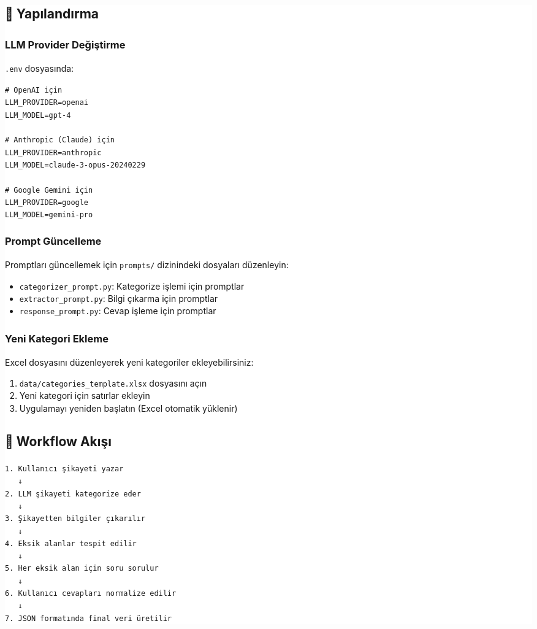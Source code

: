 ## 🔧 Yapılandırma

### LLM Provider Değiştirme

`.env` dosyasında:

```env
# OpenAI için
LLM_PROVIDER=openai
LLM_MODEL=gpt-4

# Anthropic (Claude) için
LLM_PROVIDER=anthropic
LLM_MODEL=claude-3-opus-20240229

# Google Gemini için
LLM_PROVIDER=google
LLM_MODEL=gemini-pro
```

### Prompt Güncelleme

Promptları güncellemek için `prompts/` dizinindeki dosyaları düzenleyin:

- `categorizer_prompt.py`: Kategorize işlemi için promptlar
- `extractor_prompt.py`: Bilgi çıkarma için promptlar
- `response_prompt.py`: Cevap işleme için promptlar

### Yeni Kategori Ekleme

Excel dosyasını düzenleyerek yeni kategoriler ekleyebilirsiniz:

1. `data/categories_template.xlsx` dosyasını açın
2. Yeni kategori için satırlar ekleyin
3. Uygulamayı yeniden başlatın (Excel otomatik yüklenir)

## 📝 Workflow Akışı

```
1. Kullanıcı şikayeti yazar
   ↓
2. LLM şikayeti kategorize eder
   ↓
3. Şikayetten bilgiler çıkarılır
   ↓
4. Eksik alanlar tespit edilir
   ↓
5. Her eksik alan için soru sorulur
   ↓
6. Kullanıcı cevapları normalize edilir
   ↓
7. JSON formatında final veri üretilir
```
